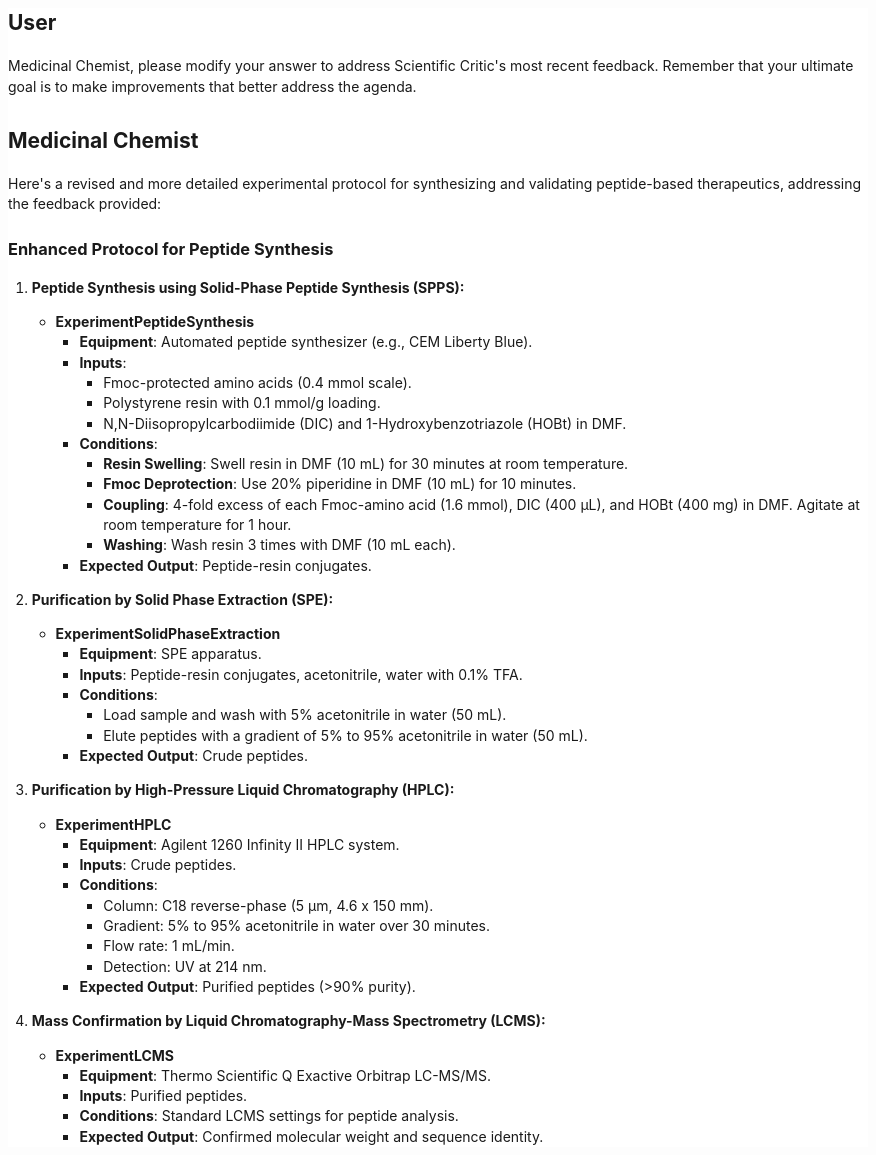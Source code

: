 ## User

Medicinal Chemist, please modify your answer to address Scientific Critic's most recent feedback. Remember that your ultimate goal is to make improvements that better address the agenda.

## Medicinal Chemist

Here's a revised and more detailed experimental protocol for synthesizing and validating peptide-based therapeutics, addressing the feedback provided:

### Enhanced Protocol for Peptide Synthesis

1. **Peptide Synthesis using Solid-Phase Peptide Synthesis (SPPS):**
   - **ExperimentPeptideSynthesis**
     - **Equipment**: Automated peptide synthesizer (e.g., CEM Liberty Blue).
     - **Inputs**: 
       - Fmoc-protected amino acids (0.4 mmol scale).
       - Polystyrene resin with 0.1 mmol/g loading.
       - N,N-Diisopropylcarbodiimide (DIC) and 1-Hydroxybenzotriazole (HOBt) in DMF.
     - **Conditions**:
       - **Resin Swelling**: Swell resin in DMF (10 mL) for 30 minutes at room temperature.
       - **Fmoc Deprotection**: Use 20% piperidine in DMF (10 mL) for 10 minutes.
       - **Coupling**: 4-fold excess of each Fmoc-amino acid (1.6 mmol), DIC (400 µL), and HOBt (400 mg) in DMF. Agitate at room temperature for 1 hour.
       - **Washing**: Wash resin 3 times with DMF (10 mL each).
     - **Expected Output**: Peptide-resin conjugates.

2. **Purification by Solid Phase Extraction (SPE):**
   - **ExperimentSolidPhaseExtraction**
     - **Equipment**: SPE apparatus.
     - **Inputs**: Peptide-resin conjugates, acetonitrile, water with 0.1% TFA.
     - **Conditions**:
       - Load sample and wash with 5% acetonitrile in water (50 mL).
       - Elute peptides with a gradient of 5% to 95% acetonitrile in water (50 mL).
     - **Expected Output**: Crude peptides.

3. **Purification by High-Pressure Liquid Chromatography (HPLC):**
   - **ExperimentHPLC**
     - **Equipment**: Agilent 1260 Infinity II HPLC system.
     - **Inputs**: Crude peptides.
     - **Conditions**:
       - Column: C18 reverse-phase (5 µm, 4.6 x 150 mm).
       - Gradient: 5% to 95% acetonitrile in water over 30 minutes.
       - Flow rate: 1 mL/min.
       - Detection: UV at 214 nm.
     - **Expected Output**: Purified peptides (>90% purity).

4. **Mass Confirmation by Liquid Chromatography-Mass Spectrometry (LCMS):**
   - **ExperimentLCMS**
     - **Equipment**: Thermo Scientific Q Exactive Orbitrap LC-MS/MS.
     - **Inputs**: Purified peptides.
     - **Conditions**: Standard LCMS settings for peptide analysis.
     - **Expected Output**: Confirmed molecular weight and sequence identity.
